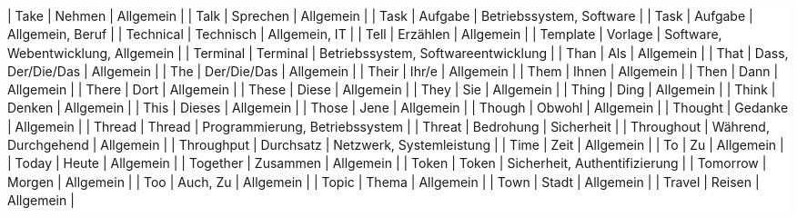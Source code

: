 | Take                                   | Nehmen                                       | Allgemein                                       |
| Talk                                   | Sprechen                                     | Allgemein                                       |
| Task                                   | Aufgabe                                      | Betriebssystem, Software                        |
| Task                                   | Aufgabe                                      | Allgemein, Beruf                                |
| Technical                              | Technisch                                    | Allgemein, IT                                   |
| Tell                                   | Erzählen                                     | Allgemein                                       |
| Template                               | Vorlage                                      | Software, Webentwicklung, Allgemein             |
| Terminal                               | Terminal                                     | Betriebssystem, Softwareentwicklung             |
| Than                                   | Als                                          | Allgemein                                       |
| That                                   | Dass, Der/Die/Das                            | Allgemein                                       |
| The                                    | Der/Die/Das                                  | Allgemein                                       |
| Their                                  | Ihr/e                                        | Allgemein                                       |
| Them                                   | Ihnen                                        | Allgemein                                       |
| Then                                   | Dann                                         | Allgemein                                       |
| There                                  | Dort                                         | Allgemein                                       |
| These                                  | Diese                                        | Allgemein                                       |
| They                                   | Sie                                          | Allgemein                                       |
| Thing                                  | Ding                                         | Allgemein                                       |
| Think                                  | Denken                                       | Allgemein                                       |
| This                                   | Dieses                                       | Allgemein                                       |
| Those                                  | Jene                                         | Allgemein                                       |
| Though                                 | Obwohl                                       | Allgemein                                       |
| Thought                                | Gedanke                                      | Allgemein                                       |
| Thread                                 | Thread                                       | Programmierung, Betriebssystem                  |
| Threat                                 | Bedrohung                                    | Sicherheit                                      |
| Throughout                             | Während, Durchgehend                         | Allgemein                                       |
| Throughput                             | Durchsatz                                    | Netzwerk, Systemleistung                        |
| Time                                   | Zeit                                         | Allgemein                                       |
| To                                     | Zu                                           | Allgemein                                       |
| Today                                  | Heute                                        | Allgemein                                       |
| Together                               | Zusammen                                     | Allgemein                                       |
| Token                                  | Token                                        | Sicherheit, Authentifizierung                   |
| Tomorrow                               | Morgen                                       | Allgemein                                       |
| Too                                    | Auch, Zu                                     | Allgemein                                       |
| Topic                                  | Thema                                        | Allgemein                                       |
| Town                                   | Stadt                                        | Allgemein                                       |
| Travel                                 | Reisen                                       | Allgemein                                       |